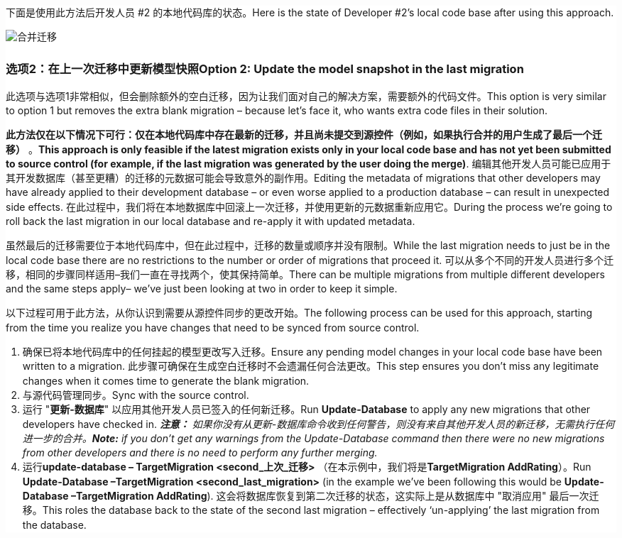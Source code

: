 <span data-ttu-id="1b9ec-234">下面是使用此方法后开发人员 \#2 的本地代码库的状态。</span><span class="sxs-lookup"><span data-stu-id="1b9ec-234">Here is the state of Developer \#2’s local code base after using this approach.</span></span>

![合并迁移](~/ef6/media/mergemigration.png)

### <a name="option-2-update-the-model-snapshot-in-the-last-migration"></a><span data-ttu-id="1b9ec-236">选项2：在上一次迁移中更新模型快照</span><span class="sxs-lookup"><span data-stu-id="1b9ec-236">Option 2: Update the model snapshot in the last migration</span></span>

<span data-ttu-id="1b9ec-237">此选项与选项1非常相似，但会删除额外的空白迁移，因为让我们面对自己的解决方案，需要额外的代码文件。</span><span class="sxs-lookup"><span data-stu-id="1b9ec-237">This option is very similar to option 1 but removes the extra blank migration – because let’s face it, who wants extra code files in their solution.</span></span>

<span data-ttu-id="1b9ec-238">**此方法仅在以下情况下可行：仅在本地代码库中存在最新的迁移，并且尚未提交到源控件（例如，如果执行合并的用户生成了最后一个迁移）** 。</span><span class="sxs-lookup"><span data-stu-id="1b9ec-238">**This approach is only feasible if the latest migration exists only in your local code base and has not yet been submitted to source control (for example, if the last migration was generated by the user doing the merge)**.</span></span> <span data-ttu-id="1b9ec-239">编辑其他开发人员可能已应用于其开发数据库（甚至更糟）的迁移的元数据可能会导致意外的副作用。</span><span class="sxs-lookup"><span data-stu-id="1b9ec-239">Editing the metadata of migrations that other developers may have already applied to their development database – or even worse applied to a production database – can result in unexpected side effects.</span></span> <span data-ttu-id="1b9ec-240">在此过程中，我们将在本地数据库中回滚上一次迁移，并使用更新的元数据重新应用它。</span><span class="sxs-lookup"><span data-stu-id="1b9ec-240">During the process we’re going to roll back the last migration in our local database and re-apply it with updated metadata.</span></span>

<span data-ttu-id="1b9ec-241">虽然最后的迁移需要位于本地代码库中，但在此过程中，迁移的数量或顺序并没有限制。</span><span class="sxs-lookup"><span data-stu-id="1b9ec-241">While the last migration needs to just be in the local code base there are no restrictions to the number or order of migrations that proceed it.</span></span> <span data-ttu-id="1b9ec-242">可以从多个不同的开发人员进行多个迁移，相同的步骤同样适用–我们一直在寻找两个，使其保持简单。</span><span class="sxs-lookup"><span data-stu-id="1b9ec-242">There can be multiple migrations from multiple different developers and the same steps apply– we’ve just been looking at two in order to keep it simple.</span></span>

<span data-ttu-id="1b9ec-243">以下过程可用于此方法，从你认识到需要从源控件同步的更改开始。</span><span class="sxs-lookup"><span data-stu-id="1b9ec-243">The following process can be used for this approach, starting from the time you realize you have changes that need to be synced from source control.</span></span>

1.  <span data-ttu-id="1b9ec-244">确保已将本地代码库中的任何挂起的模型更改写入迁移。</span><span class="sxs-lookup"><span data-stu-id="1b9ec-244">Ensure any pending model changes in your local code base have been written to a migration.</span></span> <span data-ttu-id="1b9ec-245">此步骤可确保在生成空白迁移时不会遗漏任何合法更改。</span><span class="sxs-lookup"><span data-stu-id="1b9ec-245">This step ensures you don’t miss any legitimate changes when it comes time to generate the blank migration.</span></span>
2.  <span data-ttu-id="1b9ec-246">与源代码管理同步。</span><span class="sxs-lookup"><span data-stu-id="1b9ec-246">Sync with the source control.</span></span>
3.  <span data-ttu-id="1b9ec-247">运行 "**更新-数据库**" 以应用其他开发人员已签入的任何新迁移。</span><span class="sxs-lookup"><span data-stu-id="1b9ec-247">Run **Update-Database** to apply any new migrations that other developers have checked in.</span></span>
    <span data-ttu-id="1b9ec-248">**_注意：_** *如果你没有从更新-数据库命令收到任何警告，则没有来自其他开发人员的新迁移，无需执行任何进一步的合并。*</span><span class="sxs-lookup"><span data-stu-id="1b9ec-248">**_Note:_** *if you don’t get any warnings from the Update-Database command then there were no new migrations from other developers and there is no need to perform any further merging.*</span></span>
4.  <span data-ttu-id="1b9ec-249">运行**update-database – TargetMigration &lt;second\_上次\_迁移&gt;** （在本示例中，我们将是**TargetMigration AddRating**）。</span><span class="sxs-lookup"><span data-stu-id="1b9ec-249">Run **Update-Database –TargetMigration &lt;second\_last\_migration&gt;** (in the example we’ve been following this would be **Update-Database –TargetMigration AddRating**).</span></span> <span data-ttu-id="1b9ec-250">这会将数据库恢复到第二次迁移的状态，这实际上是从数据库中 "取消应用" 最后一次迁移。</span><span class="sxs-lookup"><span data-stu-id="1b9ec-250">This roles the database back to the state of the second last migration – effectively ‘un-applying’ the last migration from the database.</span></span>